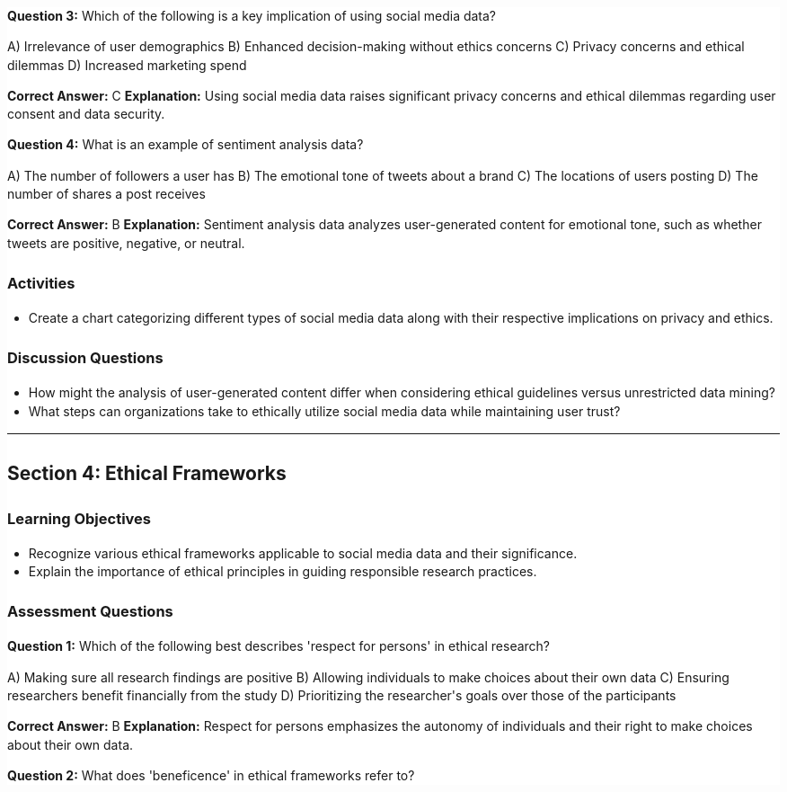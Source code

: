**Question 3:** Which of the following is a key implication of using social media data?

  A) Irrelevance of user demographics
  B) Enhanced decision-making without ethics concerns
  C) Privacy concerns and ethical dilemmas
  D) Increased marketing spend

**Correct Answer:** C
**Explanation:** Using social media data raises significant privacy concerns and ethical dilemmas regarding user consent and data security.

**Question 4:** What is an example of sentiment analysis data?

  A) The number of followers a user has
  B) The emotional tone of tweets about a brand
  C) The locations of users posting
  D) The number of shares a post receives

**Correct Answer:** B
**Explanation:** Sentiment analysis data analyzes user-generated content for emotional tone, such as whether tweets are positive, negative, or neutral.

### Activities
- Create a chart categorizing different types of social media data along with their respective implications on privacy and ethics.

### Discussion Questions
- How might the analysis of user-generated content differ when considering ethical guidelines versus unrestricted data mining?
- What steps can organizations take to ethically utilize social media data while maintaining user trust?

---

## Section 4: Ethical Frameworks

### Learning Objectives
- Recognize various ethical frameworks applicable to social media data and their significance.
- Explain the importance of ethical principles in guiding responsible research practices.

### Assessment Questions

**Question 1:** Which of the following best describes 'respect for persons' in ethical research?

  A) Making sure all research findings are positive
  B) Allowing individuals to make choices about their own data
  C) Ensuring researchers benefit financially from the study
  D) Prioritizing the researcher's goals over those of the participants

**Correct Answer:** B
**Explanation:** Respect for persons emphasizes the autonomy of individuals and their right to make choices about their own data.

**Question 2:** What does 'beneficence' in ethical frameworks refer to?

